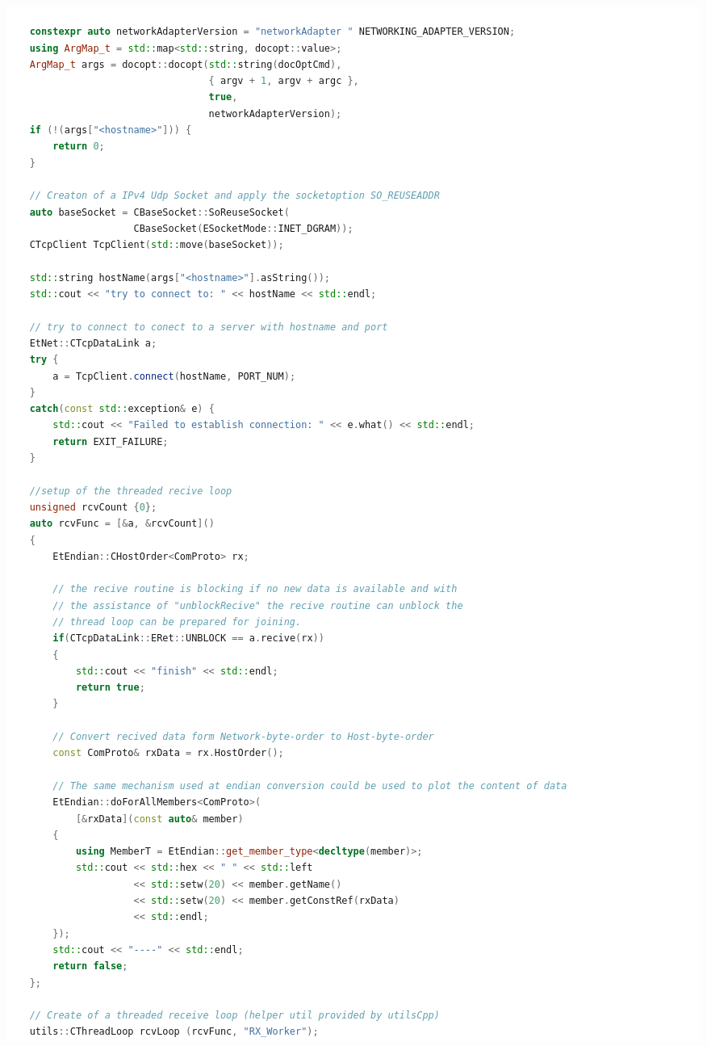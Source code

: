 ```cpp

    constexpr auto networkAdapterVersion = "networkAdapter " NETWORKING_ADAPTER_VERSION;
    using ArgMap_t = std::map<std::string, docopt::value>;
    ArgMap_t args = docopt::docopt(std::string(docOptCmd),
                                   { argv + 1, argv + argc },
                                   true,
                                   networkAdapterVersion);
    if (!(args["<hostname>"])) {
        return 0;
    }

    // Creaton of a IPv4 Udp Socket and apply the socketoption SO_REUSEADDR
    auto baseSocket = CBaseSocket::SoReuseSocket(
                      CBaseSocket(ESocketMode::INET_DGRAM));
    CTcpClient TcpClient(std::move(baseSocket));

    std::string hostName(args["<hostname>"].asString());
    std::cout << "try to connect to: " << hostName << std::endl;

    // try to connect to conect to a server with hostname and port
    EtNet::CTcpDataLink a;
    try {
        a = TcpClient.connect(hostName, PORT_NUM);
    }
    catch(const std::exception& e) {
        std::cout << "Failed to establish connection: " << e.what() << std::endl;
        return EXIT_FAILURE;
    }

    //setup of the threaded recive loop
    unsigned rcvCount {0};
    auto rcvFunc = [&a, &rcvCount]()
    {
        EtEndian::CHostOrder<ComProto> rx;

        // the recive routine is blocking if no new data is available and with
        // the assistance of "unblockRecive" the recive routine can unblock the
        // thread loop can be prepared for joining.
        if(CTcpDataLink::ERet::UNBLOCK == a.recive(rx))
        {
            std::cout << "finish" << std::endl;
            return true;
        }

        // Convert recived data form Network-byte-order to Host-byte-order
        const ComProto& rxData = rx.HostOrder();

        // The same mechanism used at endian conversion could be used to plot the content of data
        EtEndian::doForAllMembers<ComProto>(
            [&rxData](const auto& member)
        {
            using MemberT = EtEndian::get_member_type<decltype(member)>;
            std::cout << std::hex << " " << std::left
                      << std::setw(20) << member.getName()
                      << std::setw(20) << member.getConstRef(rxData)
                      << std::endl;
        });
        std::cout << "----" << std::endl;
        return false;
    };

    // Create of a threaded receive loop (helper util provided by utilsCpp)
    utils::CThreadLoop rcvLoop (rcvFunc, "RX_Worker");
```